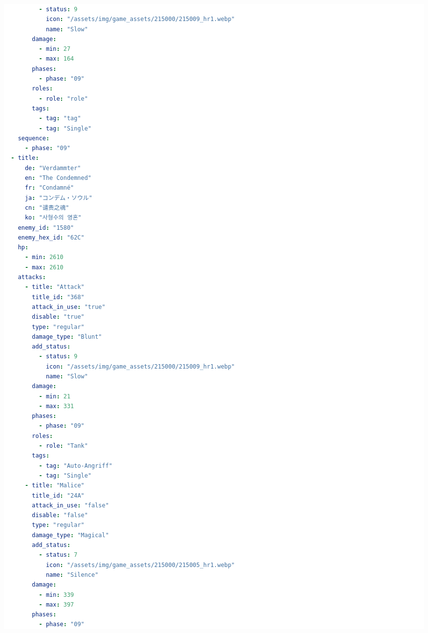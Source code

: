 ```yaml
          - status: 9
            icon: "/assets/img/game_assets/215000/215009_hr1.webp"
            name: "Slow"
        damage:
          - min: 27
          - max: 164
        phases:
          - phase: "09"
        roles:
          - role: "role"
        tags:
          - tag: "tag"
          - tag: "Single"
    sequence:
      - phase: "09"
  - title:
      de: "Verdammter"
      en: "The Condemned"
      fr: "Condamné"
      ja: "コンデム・ソウル"
      cn: "谴责之魂"
      ko: "사형수의 영혼"
    enemy_id: "1580"
    enemy_hex_id: "62C"
    hp:
      - min: 2610
      - max: 2610
    attacks:
      - title: "Attack"
        title_id: "368"
        attack_in_use: "true"
        disable: "true"
        type: "regular"
        damage_type: "Blunt"
        add_status:
          - status: 9
            icon: "/assets/img/game_assets/215000/215009_hr1.webp"
            name: "Slow"
        damage:
          - min: 21
          - max: 331
        phases:
          - phase: "09"
        roles:
          - role: "Tank"
        tags:
          - tag: "Auto-Angriff"
          - tag: "Single"
      - title: "Malice"
        title_id: "24A"
        attack_in_use: "false"
        disable: "false"
        type: "regular"
        damage_type: "Magical"
        add_status:
          - status: 7
            icon: "/assets/img/game_assets/215000/215005_hr1.webp"
            name: "Silence"
        damage:
          - min: 339
          - max: 397
        phases:
          - phase: "09"
```